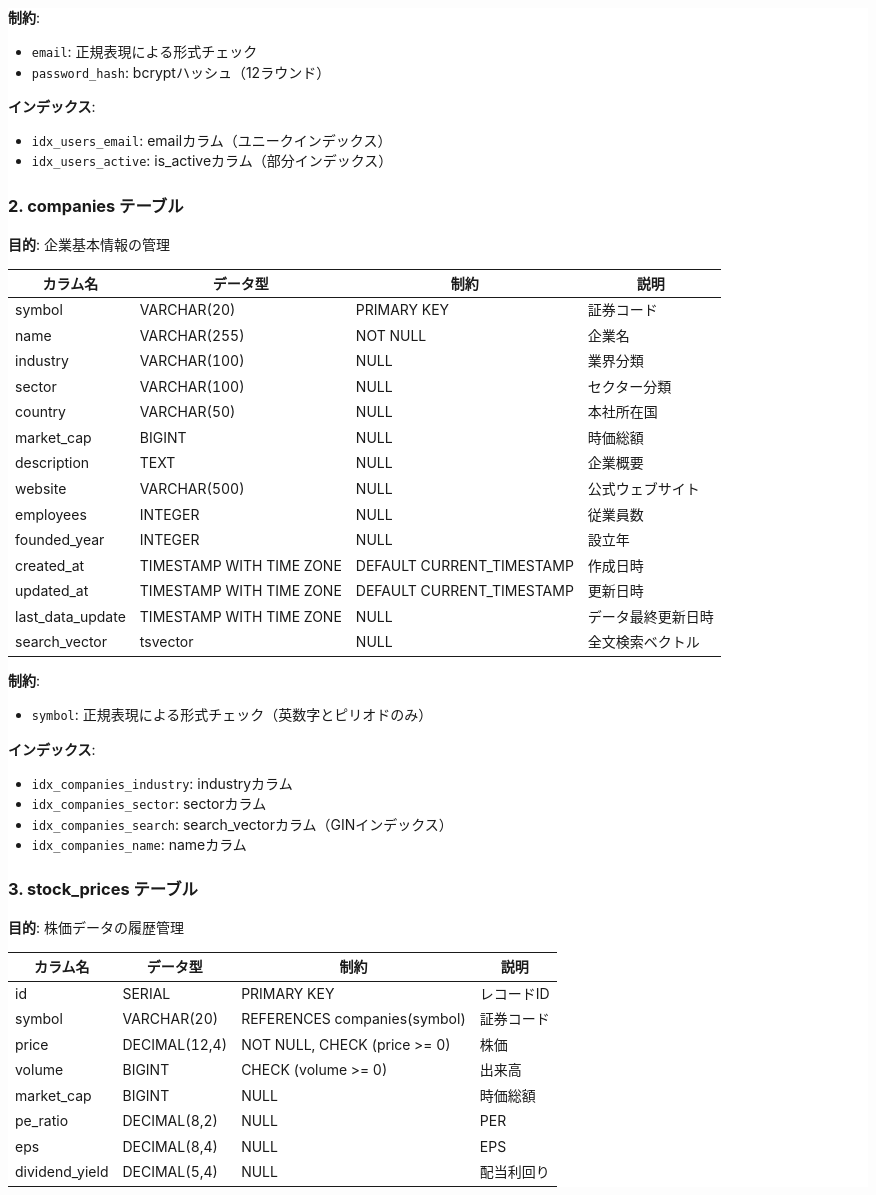 **制約**:
- `email`: 正規表現による形式チェック
- `password_hash`: bcryptハッシュ（12ラウンド）

**インデックス**:
- `idx_users_email`: emailカラム（ユニークインデックス）
- `idx_users_active`: is_activeカラム（部分インデックス）

### 2. companies テーブル
**目的**: 企業基本情報の管理

| カラム名 | データ型 | 制約 | 説明 |
|---------|---------|------|------|
| symbol | VARCHAR(20) | PRIMARY KEY | 証券コード |
| name | VARCHAR(255) | NOT NULL | 企業名 |
| industry | VARCHAR(100) | NULL | 業界分類 |
| sector | VARCHAR(100) | NULL | セクター分類 |
| country | VARCHAR(50) | NULL | 本社所在国 |
| market_cap | BIGINT | NULL | 時価総額 |
| description | TEXT | NULL | 企業概要 |
| website | VARCHAR(500) | NULL | 公式ウェブサイト |
| employees | INTEGER | NULL | 従業員数 |
| founded_year | INTEGER | NULL | 設立年 |
| created_at | TIMESTAMP WITH TIME ZONE | DEFAULT CURRENT_TIMESTAMP | 作成日時 |
| updated_at | TIMESTAMP WITH TIME ZONE | DEFAULT CURRENT_TIMESTAMP | 更新日時 |
| last_data_update | TIMESTAMP WITH TIME ZONE | NULL | データ最終更新日時 |
| search_vector | tsvector | NULL | 全文検索ベクトル |

**制約**:
- `symbol`: 正規表現による形式チェック（英数字とピリオドのみ）

**インデックス**:
- `idx_companies_industry`: industryカラム
- `idx_companies_sector`: sectorカラム
- `idx_companies_search`: search_vectorカラム（GINインデックス）
- `idx_companies_name`: nameカラム

### 3. stock_prices テーブル
**目的**: 株価データの履歴管理

| カラム名 | データ型 | 制約 | 説明 |
|---------|---------|------|------|
| id | SERIAL | PRIMARY KEY | レコードID |
| symbol | VARCHAR(20) | REFERENCES companies(symbol) | 証券コード |
| price | DECIMAL(12,4) | NOT NULL, CHECK (price >= 0) | 株価 |
| volume | BIGINT | CHECK (volume >= 0) | 出来高 |
| market_cap | BIGINT | NULL | 時価総額 |
| pe_ratio | DECIMAL(8,2) | NULL | PER |
| eps | DECIMAL(8,4) | NULL | EPS |
| dividend_yield | DECIMAL(5,4) | NULL | 配当利回り |